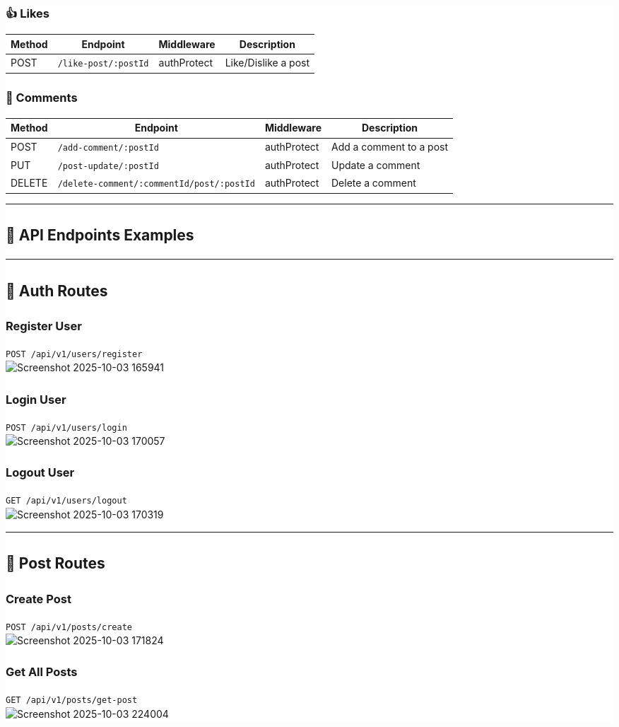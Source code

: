 
### 👍 Likes
| Method | Endpoint                     | Middleware   | Description |
|--------|------------------------------|-------------|-------------|
| POST   | `/like-post/:postId`         | authProtect | Like/Dislike a post |

### 💬 Comments
| Method | Endpoint                                       | Middleware   | Description |
|--------|------------------------------------------------|-------------|-------------|
| POST   | `/add-comment/:postId`                         | authProtect | Add a comment to a post |
| PUT    | `/post-update/:postId`                         | authProtect | Update a comment |
| DELETE | `/delete-comment/:commentId/post/:postId`      | authProtect | Delete a comment |

---

## 📡 API Endpoints Examples

---

## 🔹 Auth Routes

### Register User  
`POST /api/v1/users/register`  
<img width="1366" height="768" alt="Screenshot 2025-10-03 165941" src="https://github.com/user-attachments/assets/d50fae36-75f1-4e8a-92c3-dec0a89af72c" />

### Login User  
`POST /api/v1/users/login`  
<img width="1366" height="768" alt="Screenshot 2025-10-03 170057" src="https://github.com/user-attachments/assets/bbff0012-0cad-475a-9034-9882e2113749" />


### Logout User  
`GET /api/v1/users/logout`  
<img width="1366" height="768" alt="Screenshot 2025-10-03 170319" src="https://github.com/user-attachments/assets/0318a6bd-6fb0-4198-8e07-d9d94a606d23" />

---

## 🔹 Post Routes

### Create Post  
`POST /api/v1/posts/create`  
<img width="1366" height="768" alt="Screenshot 2025-10-03 171824" src="https://github.com/user-attachments/assets/dd3c956d-6ee7-493d-8557-188a304a2443" />

### Get All Posts  
`GET /api/v1/posts/get-post`  
<img width="1366" height="768" alt="Screenshot 2025-10-03 224004" src="https://github.com/user-attachments/assets/6157abff-d1a0-45a4-9635-e641430af53c" />
